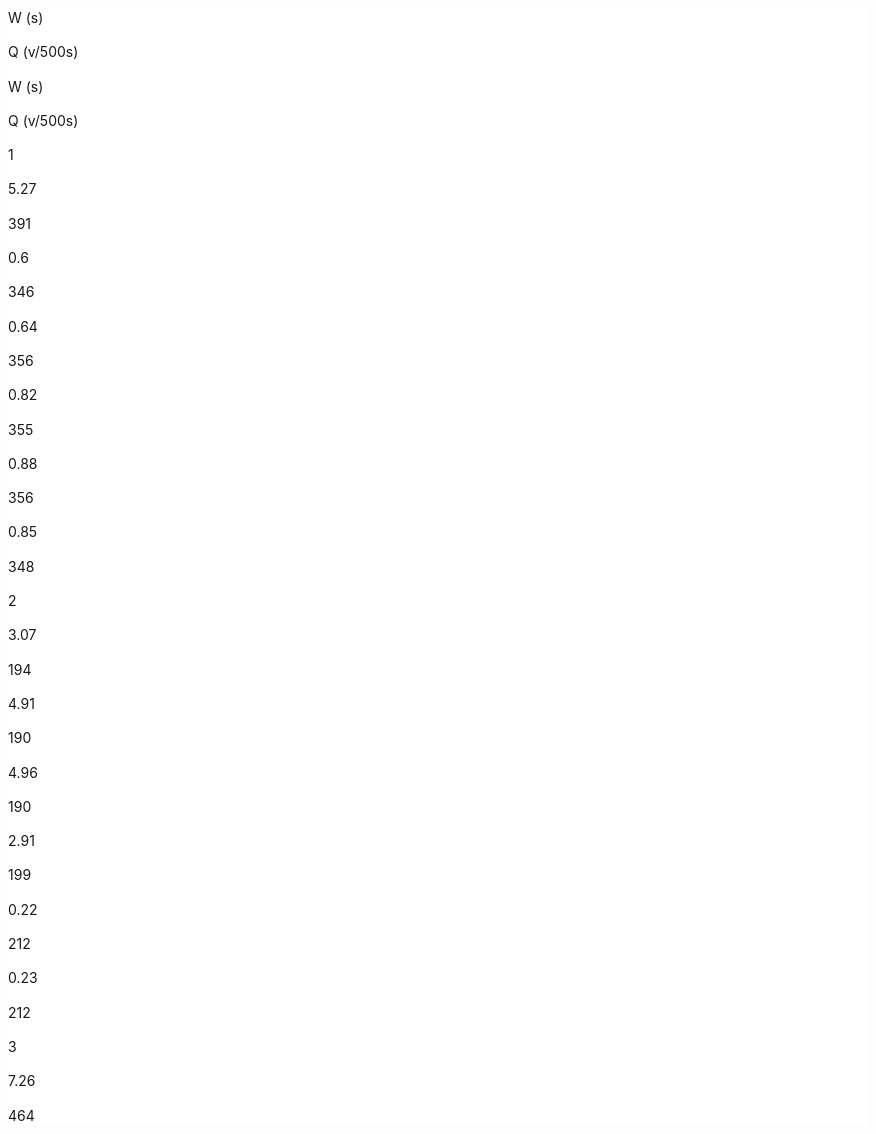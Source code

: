 W \(s\)

Q \(v/500s\)

W \(s\)

Q \(v/500s\)

1

5.27

391

0.6

346

0.64

356

0.82

355

0.88

356

0.85

348

2

3.07

194

4.91

190

4.96

190

2.91

199

0.22

212

0.23

212

3

7.26

464
